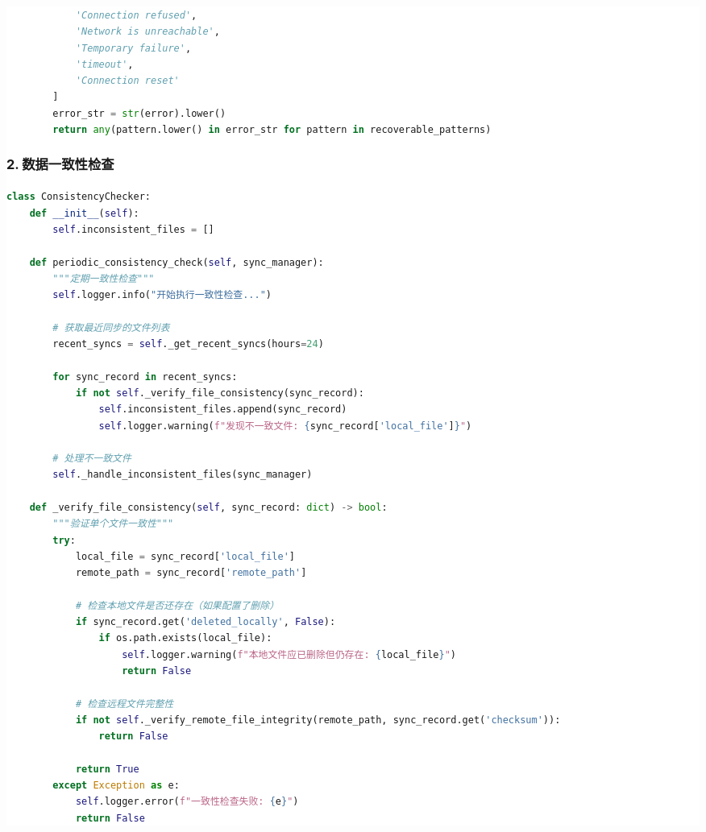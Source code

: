 ```python
            'Connection refused',
            'Network is unreachable',
            'Temporary failure',
            'timeout',
            'Connection reset'
        ]
        error_str = str(error).lower()
        return any(pattern.lower() in error_str for pattern in recoverable_patterns)
```

### 2. 数据一致性检查
```python
class ConsistencyChecker:
    def __init__(self):
        self.inconsistent_files = []
    
    def periodic_consistency_check(self, sync_manager):
        """定期一致性检查"""
        self.logger.info("开始执行一致性检查...")
        
        # 获取最近同步的文件列表
        recent_syncs = self._get_recent_syncs(hours=24)
        
        for sync_record in recent_syncs:
            if not self._verify_file_consistency(sync_record):
                self.inconsistent_files.append(sync_record)
                self.logger.warning(f"发现不一致文件: {sync_record['local_file']}")
        
        # 处理不一致文件
        self._handle_inconsistent_files(sync_manager)
    
    def _verify_file_consistency(self, sync_record: dict) -> bool:
        """验证单个文件一致性"""
        try:
            local_file = sync_record['local_file']
            remote_path = sync_record['remote_path']
            
            # 检查本地文件是否还存在（如果配置了删除）
            if sync_record.get('deleted_locally', False):
                if os.path.exists(local_file):
                    self.logger.warning(f"本地文件应已删除但仍存在: {local_file}")
                    return False
            
            # 检查远程文件完整性
            if not self._verify_remote_file_integrity(remote_path, sync_record.get('checksum')):
                return False
            
            return True
        except Exception as e:
            self.logger.error(f"一致性检查失败: {e}")
            return False
```
